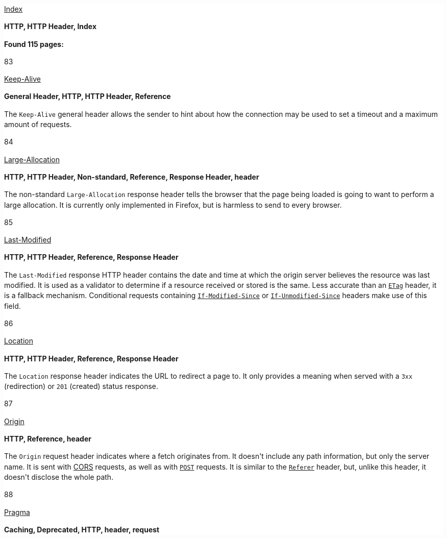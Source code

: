 [Index](index)

**HTTP, HTTP Header, Index**

**Found 115 pages:**

83

[Keep-Alive](keep-alive)

**General Header, HTTP, HTTP Header, Reference**

The `Keep-Alive` general header allows the sender to hint about how the connection may be used to set a timeout and a maximum amount of requests.

84

[Large-Allocation](large-allocation)

**HTTP, HTTP Header, Non-standard, Reference, Response Header, header**

The non-standard `Large-Allocation` response header tells the browser that the page being loaded is going to want to perform a large allocation. It is currently only implemented in Firefox, but is harmless to send to every browser.

85

[Last-Modified](last-modified)

**HTTP, HTTP Header, Reference, Response Header**

The `Last-Modified` response HTTP header contains the date and time at which the origin server believes the resource was last modified. It is used as a validator to determine if a resource received or stored is the same. Less accurate than an [`ETag`](etag) header, it is a fallback mechanism. Conditional requests containing [`If-Modified-Since`](if-modified-since) or [`If-Unmodified-Since`](if-unmodified-since) headers make use of this field.

86

[Location](location)

**HTTP, HTTP Header, Reference, Response Header**

The `Location` response header indicates the URL to redirect a page to. It only provides a meaning when served with a `3xx` (redirection) or `201` (created) status response.

87

[Origin](origin)

**HTTP, Reference, header**

The `Origin` request header indicates where a fetch originates from. It doesn't include any path information, but only the server name. It is sent with [CORS](https://developer.mozilla.org/en-US/docs/Glossary/CORS) requests, as well as with [`POST`](../methods/post) requests. It is similar to the [`Referer`](referer) header, but, unlike this header, it doesn't disclose the whole path.

88

[Pragma](pragma)

**Caching, Deprecated, HTTP, header, request**
